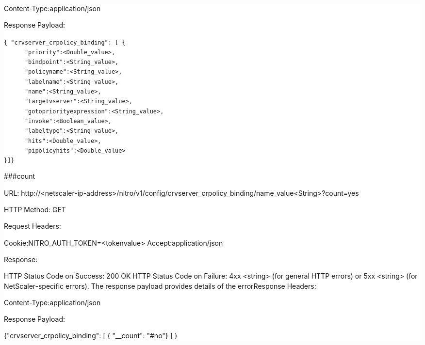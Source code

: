 

Content-Type:application/json



Response Payload: 
```
{ "crvserver_crpolicy_binding": [ {
      "priority":<Double_value>,
      "bindpoint":<String_value>,
      "policyname":<String_value>,
      "labelname":<String_value>,
      "name":<String_value>,
      "targetvserver":<String_value>,
      "gotopriorityexpression":<String_value>,
      "invoke":<Boolean_value>,
      "labeltype":<String_value>,
      "hits":<Double_value>,
      "pipolicyhits":<Double_value>
}]}
```







###count







URL: http://&lt;netscaler-ip-address&gt;/nitro/v1/config/crvserver_crpolicy_binding/name_value&lt;String&gt;?count=yes

HTTP Method: GET

Request Headers:



Cookie:NITRO_AUTH_TOKEN=&lt;tokenvalue&gt;
Accept:application/json



Response:

HTTP Status Code on Success: 200 OK
HTTP Status Code on Failure: 4xx &lt;string&gt; (for general HTTP errors) or 5xx &lt;string&gt; (for NetScaler-specific errors). The response payload provides details of the errorResponse Headers:



Content-Type:application/json



Response Payload: 


{"crvserver_crpolicy_binding": [ { "__count": "#no"} ] }






